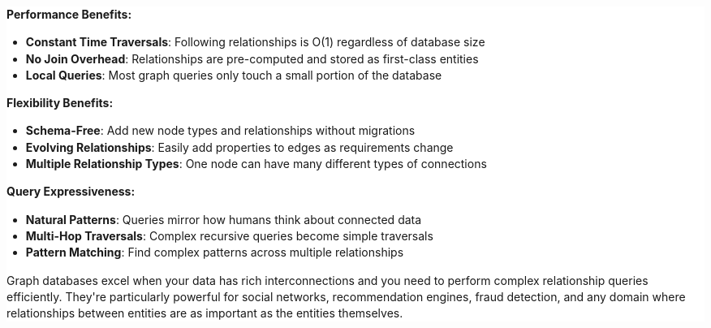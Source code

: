 
**Performance Benefits:**
- **Constant Time Traversals**: Following relationships is O(1) regardless of database size
- **No Join Overhead**: Relationships are pre-computed and stored as first-class entities
- **Local Queries**: Most graph queries only touch a small portion of the database

**Flexibility Benefits:**
- **Schema-Free**: Add new node types and relationships without migrations
- **Evolving Relationships**: Easily add properties to edges as requirements change
- **Multiple Relationship Types**: One node can have many different types of connections

**Query Expressiveness:**
- **Natural Patterns**: Queries mirror how humans think about connected data
- **Multi-Hop Traversals**: Complex recursive queries become simple traversals
- **Pattern Matching**: Find complex patterns across multiple relationships

Graph databases excel when your data has rich interconnections and you need to perform complex relationship queries efficiently. They're particularly powerful for social networks, recommendation engines, fraud detection, and any domain where relationships between entities are as important as the entities themselves.

